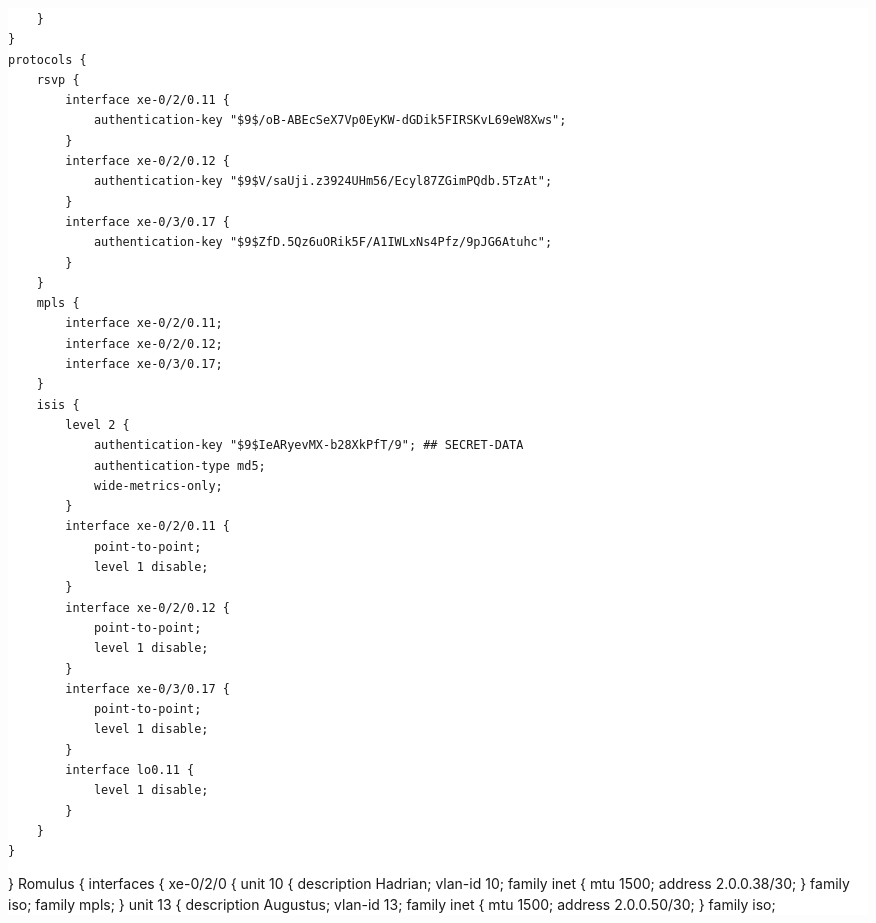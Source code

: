         }
    }
    protocols {
        rsvp {
            interface xe-0/2/0.11 {
                authentication-key "$9$/oB-ABEcSeX7Vp0EyKW-dGDik5FIRSKvL69eW8Xws"; 
            }
            interface xe-0/2/0.12 {
                authentication-key "$9$V/saUji.z3924UHm56/Ecyl87ZGimPQdb.5TzAt"; 
            }
            interface xe-0/3/0.17 {
                authentication-key "$9$ZfD.5Qz6uORik5F/A1IWLxNs4Pfz/9pJG6Atuhc"; 
            }
        }
        mpls {
            interface xe-0/2/0.11;
            interface xe-0/2/0.12;
            interface xe-0/3/0.17;
        }
        isis {
            level 2 {
                authentication-key "$9$IeARyevMX-b28XkPfT/9"; ## SECRET-DATA
                authentication-type md5;
                wide-metrics-only;
            }
            interface xe-0/2/0.11 {
                point-to-point;
                level 1 disable;
            }
            interface xe-0/2/0.12 {
                point-to-point;
                level 1 disable;
            }
            interface xe-0/3/0.17 {
                point-to-point;
                level 1 disable;
            }
            interface lo0.11 {
                level 1 disable;
            }
        }
    }
}
Romulus {
    interfaces {
        xe-0/2/0 {
            unit 10 {
                description Hadrian;
                vlan-id 10;
                family inet {
                    mtu 1500;
                    address 2.0.0.38/30;
                }
                family iso;
                family mpls;
            }
            unit 13 {
                description Augustus;
                vlan-id 13;
                family inet {
                    mtu 1500;
                    address 2.0.0.50/30;
                }
                family iso;